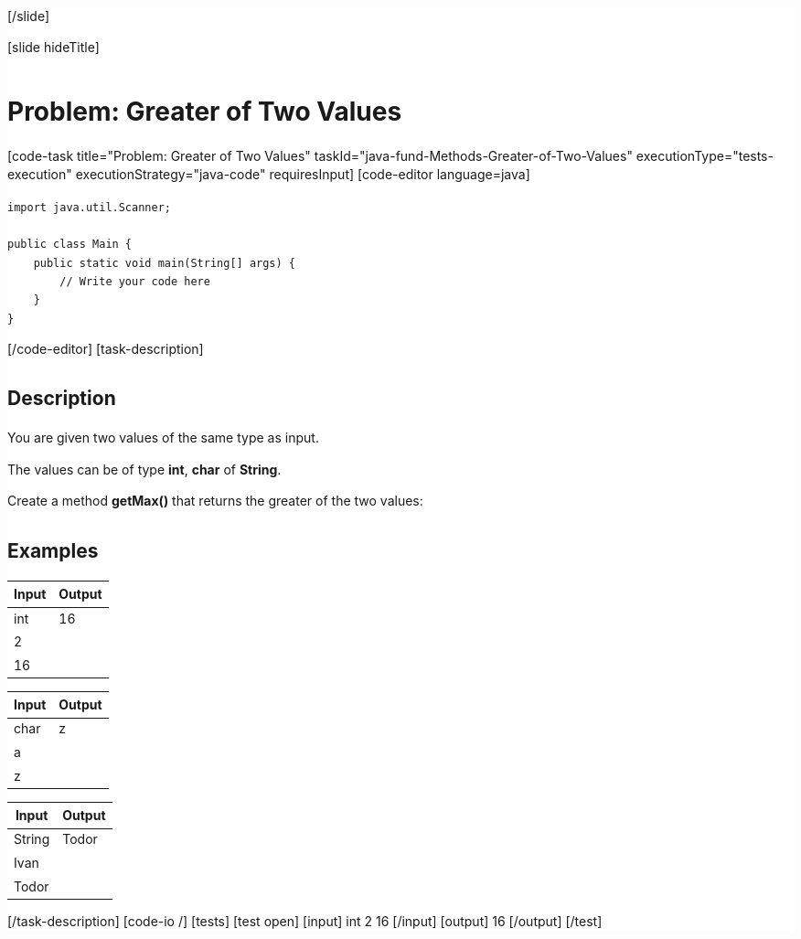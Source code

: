[/slide]

[slide hideTitle]
# Problem: Greater of Two Values
[code-task title="Problem: Greater of Two Values" taskId="java-fund-Methods-Greater-of-Two-Values" executionType="tests-execution" executionStrategy="java-code" requiresInput]
[code-editor language=java]
```
import java.util.Scanner;

public class Main {
    public static void main(String[] args) {
        // Write your code here
    }
}
```
[/code-editor]
[task-description]
## Description
You are given two values of the same type as input.

The values can be of type **int**, **char** of **String**.

Create a method **getMax()** that returns the greater of the two values:

## Examples
|**Input**|**Output**|
| --- | --- | 
| int | 16 |
| 2 | |
| 16 | |

|**Input**|**Output**|
| --- | --- | 
| char | z |
| a | |
| z | |

|**Input**|**Output**|
| --- | --- |
| String | Todor |
| Ivan | |
| Todor | |

[/task-description]
[code-io /]
[tests]
[test open]
[input]
int
2
16
[/input]
[output]
16
[/output]
[/test]
